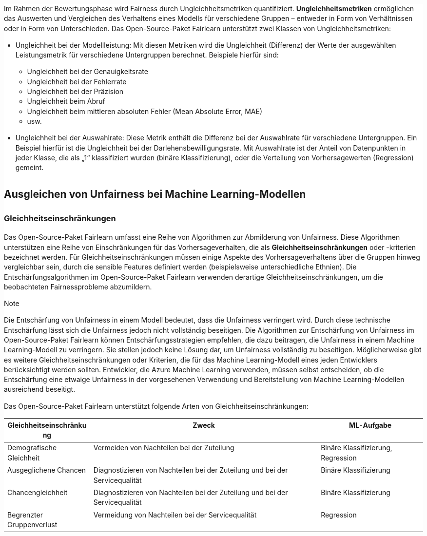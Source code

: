 Im Rahmen der Bewertungsphase wird Fairness durch Ungleichheitsmetriken quantifiziert. **Ungleichheitsmetriken** ermöglichen das Auswerten und Vergleichen des Verhaltens eines Modells für verschiedene Gruppen – entweder in Form von Verhältnissen oder in Form von Unterschieden. Das Open-Source-Paket Fairlearn unterstützt zwei Klassen von Ungleichheitsmetriken:


- Ungleichheit bei der Modellleistung: Mit diesen Metriken wird die Ungleichheit (Differenz) der Werte der ausgewählten Leistungsmetrik für verschiedene Untergruppen berechnet. Beispiele hierfür sind:

  - Ungleichheit bei der Genauigkeitsrate
  - Ungleichheit bei der Fehlerrate
  - Ungleichheit bei der Präzision
  - Ungleichheit beim Abruf
  - Ungleichheit beim mittleren absoluten Fehler (Mean Absolute Error, MAE)
  - usw.

- Ungleichheit bei der Auswahlrate: Diese Metrik enthält die Differenz bei der Auswahlrate für verschiedene Untergruppen. Ein Beispiel hierfür ist die Ungleichheit bei der Darlehensbewilligungsrate. Mit Auswahlrate ist der Anteil von Datenpunkten in jeder Klasse, die als „1“ klassifiziert wurden (binäre Klassifizierung), oder die Verteilung von Vorhersagewerten (Regression) gemeint.

## <a name="mitigate-unfairness-in-machine-learning-models"></a>Ausgleichen von Unfairness bei Machine Learning-Modellen

### <a name="parity-constraints"></a>Gleichheitseinschränkungen

Das Open-Source-Paket Fairlearn umfasst eine Reihe von Algorithmen zur Abmilderung von Unfairness. Diese Algorithmen unterstützen eine Reihe von Einschränkungen für das Vorhersageverhalten, die als **Gleichheitseinschränkungen** oder -kriterien bezeichnet werden. Für Gleichheitseinschränkungen müssen einige Aspekte des Vorhersageverhaltens über die Gruppen hinweg vergleichbar sein, durch die sensible Features definiert werden (beispielsweise unterschiedliche Ethnien). Die Entschärfungsalgorithmen im Open-Source-Paket Fairlearn verwenden derartige Gleichheitseinschränkungen, um die beobachteten Fairnessprobleme abzumildern.

>[!NOTE]
> Die Entschärfung von Unfairness in einem Modell bedeutet, dass die Unfairness verringert wird. Durch diese technische Entschärfung lässt sich die Unfairness jedoch nicht vollständig beseitigen.  Die Algorithmen zur Entschärfung von Unfairness im Open-Source-Paket Fairlearn können Entschärfungsstrategien empfehlen, die dazu beitragen, die Unfairness in einem Machine Learning-Modell zu verringern. Sie stellen jedoch keine Lösung dar, um Unfairness vollständig zu beseitigen.  Möglicherweise gibt es weitere Gleichheitseinschränkungen oder Kriterien, die für das Machine Learning-Modell eines jeden Entwicklers berücksichtigt werden sollten. Entwickler, die Azure Machine Learning verwenden, müssen selbst entscheiden, ob die Entschärfung eine etwaige Unfairness in der vorgesehenen Verwendung und Bereitstellung von Machine Learning-Modellen ausreichend beseitigt.  

Das Open-Source-Paket Fairlearn unterstützt folgende Arten von Gleichheitseinschränkungen: 

|Gleichheitseinschränkung  | Zweck  |ML-Aufgabe  |
|---------|---------|---------|
|Demografische Gleichheit     |  Vermeiden von Nachteilen bei der Zuteilung | Binäre Klassifizierung, Regression |
|Ausgeglichene Chancen  | Diagnostizieren von Nachteilen bei der Zuteilung und bei der Servicequalität | Binäre Klassifizierung        |
|Chancengleichheit | Diagnostizieren von Nachteilen bei der Zuteilung und bei der Servicequalität | Binäre Klassifizierung        |
|Begrenzter Gruppenverlust     |  Vermeidung von Nachteilen bei der Servicequalität | Regression |
